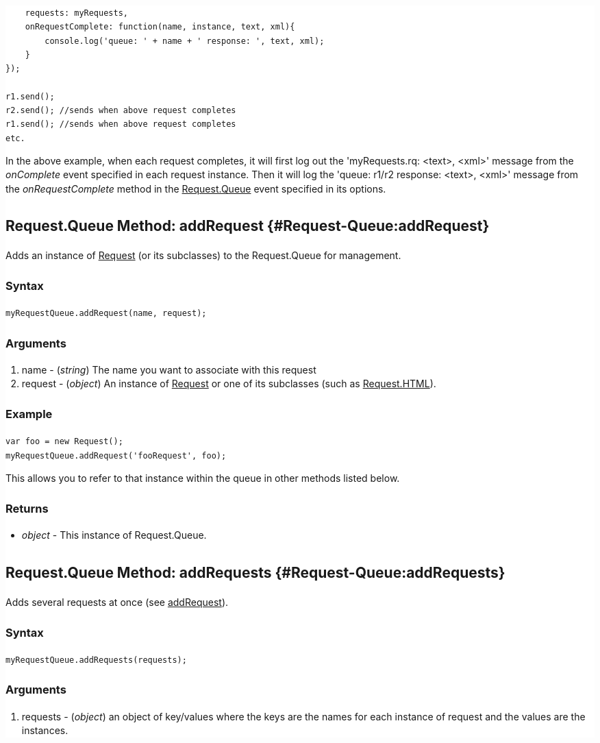 		requests: myRequests,
		onRequestComplete: function(name, instance, text, xml){
			console.log('queue: ' + name + ' response: ', text, xml);
		}
	});

	r1.send();
	r2.send(); //sends when above request completes
	r1.send(); //sends when above request completes
	etc.

In the above example, when each request completes, it will first log out the 'myRequests.rq: &lt;text&gt;, &lt;xml&gt;' message from the *onComplete* event specified in each request instance. Then it will log the 'queue: r1/r2 response: &lt;text&gt;, &lt;xml&gt;' message from the *onRequestComplete* method in the [Request.Queue][] event specified in its options.

Request.Queue Method: addRequest {#Request-Queue:addRequest}
------------------------------------------------------

Adds an instance of [Request][] (or its subclasses) to the Request.Queue for management.

### Syntax

	myRequestQueue.addRequest(name, request);

### Arguments

1. name - (*string*) The name you want to associate with this request
2. request - (*object*) An instance of [Request][] or one of its subclasses (such as [Request.HTML][]).

### Example

	var foo = new Request();
	myRequestQueue.addRequest('fooRequest', foo);

This allows you to refer to that instance within the queue in other methods listed below.

### Returns

* *object* - This instance of Request.Queue.

Request.Queue Method: addRequests {#Request-Queue:addRequests}
------------------------------------------------------

Adds several requests at once (see [addRequest][]).

### Syntax

	myRequestQueue.addRequests(requests);

### Arguments

1. requests - (*object*) an object of key/values where the keys are the names for each instance of request and the values are the instances.


[Request]: http://docs.mootools.net/Request/Request
[Request.HTML]: http://docs.mootools.net/Request/Request.HTML
[Request.Queue]: #Request-Queue
[addRequest]: #Request-Queue:addRequest
[clear]: #Request-Queue:clear
[Options]: http://docs.mootools.net/Class/Class.Extras#Options
[Events]: http://docs.mootools.net/Class/Class.Extras#Events